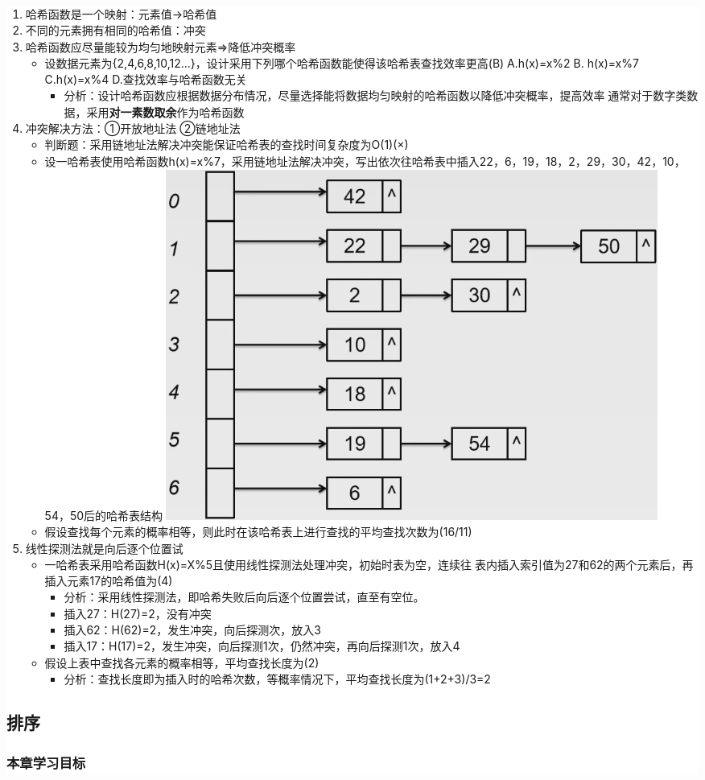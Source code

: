 1. 哈希函数是一个映射：元素值->哈希值
2. 不同的元素拥有相同的哈希值：冲突
3. 哈希函数应尽量能较为均匀地映射元素=>降低冲突概率
   - 设数据元素为{2,4,6,8,10,12...}，设计采用下列哪个哈希函数能使得该哈希表查找效率更高(B)
     A.h(x)=x%2 B. h(x)=x%7
     C.h(x)=x%4 D.查找效率与哈希函数无关
     - 分析：设计哈希函数应根据数据分布情况，尽量选择能将数据均匀映射的哈希函数以降低冲突概率，提高效率
       通常对于数字类数据，采用**对一素数取余**作为哈希函数
4. 冲突解决方法：①开放地址法 ②链地址法
   - 判断题：采用链地址法解决冲突能保证哈希表的查找时间复杂度为O(1)(×)
   - 设一哈希表使用哈希函数h(x)=x%7，采用链地址法解决冲突，写出依次往哈希表中插入22，6，19，18，2，29，30，42，10，54，50后的哈希表结构
     ![7.6](./imgs/7/7.6.png)
   - 假设查找每个元素的概率相等，则此时在该哈希表上进行查找的平均查找次数为(16/11)
5. 线性探测法就是向后逐个位置试
   - 一哈希表采用哈希函数H(x)=X%5且使用线性探测法处理冲突，初始时表为空，连续往
     表内插入索引值为27和62的两个元素后，再插入元素17的哈希值为(4)
     - 分析：采用线性探测法，即哈希失败后向后逐个位置尝试，直至有空位。
     - 插入27：H(27)=2，没有冲突
     - 插入62：H(62)=2，发生冲突，向后探测次，放入3
     - 插入17：H(17)=2，发生冲突，向后探测1次，仍然冲突，再向后探测1次，放入4
   - 假设上表中查找各元素的概率相等，平均查找长度为(2)
     - 分析：查找长度即为插入时的哈希次数，等概率情况下，平均查找长度为(1+2+3)/3=2



## 排序

### 本章学习目标
